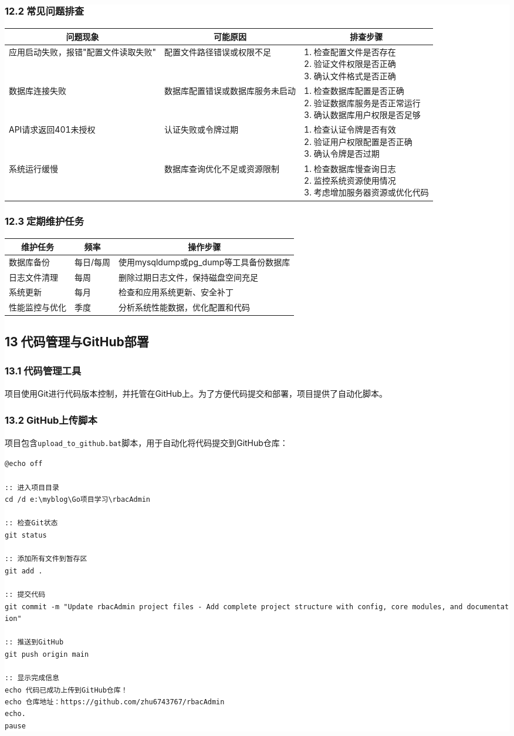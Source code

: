 ### 12.2 常见问题排查

| 问题现象 | 可能原因 | 排查步骤 |
|---------|---------|---------|
| 应用启动失败，报错"配置文件读取失败" | 配置文件路径错误或权限不足 | 1. 检查配置文件是否存在<br>2. 验证文件权限是否正确<br>3. 确认文件格式是否正确 |
| 数据库连接失败 | 数据库配置错误或数据库服务未启动 | 1. 检查数据库配置是否正确<br>2. 验证数据库服务是否正常运行<br>3. 确认数据库用户权限是否足够 |
| API请求返回401未授权 | 认证失败或令牌过期 | 1. 检查认证令牌是否有效<br>2. 验证用户权限配置是否正确<br>3. 确认令牌是否过期 |
| 系统运行缓慢 | 数据库查询优化不足或资源限制 | 1. 检查数据库慢查询日志<br>2. 监控系统资源使用情况<br>3. 考虑增加服务器资源或优化代码 |

### 12.3 定期维护任务

| 维护任务 | 频率 | 操作步骤 |
|---------|------|---------|
| 数据库备份 | 每日/每周 | 使用mysqldump或pg_dump等工具备份数据库 |
| 日志文件清理 | 每周 | 删除过期日志文件，保持磁盘空间充足 |
| 系统更新 | 每月 | 检查和应用系统更新、安全补丁 |
| 性能监控与优化 | 季度 | 分析系统性能数据，优化配置和代码 |

## 13 代码管理与GitHub部署

### 13.1 代码管理工具
项目使用Git进行代码版本控制，并托管在GitHub上。为了方便代码提交和部署，项目提供了自动化脚本。

### 13.2 GitHub上传脚本
项目包含`upload_to_github.bat`脚本，用于自动化将代码提交到GitHub仓库：

```batch
@echo off

:: 进入项目目录
cd /d e:\myblog\Go项目学习\rbacAdmin

:: 检查Git状态
git status

:: 添加所有文件到暂存区
git add .

:: 提交代码
git commit -m "Update rbacAdmin project files - Add complete project structure with config, core modules, and documentation"

:: 推送到GitHub
git push origin main

:: 显示完成信息
echo 代码已成功上传到GitHub仓库！
echo 仓库地址：https://github.com/zhu6743767/rbacAdmin
echo.
pause
```
<mcfile name="upload_to_github.bat" path="e:\myblog\Go项目学习\rbacAdmin\upload_to_github.bat"></mcfile>
